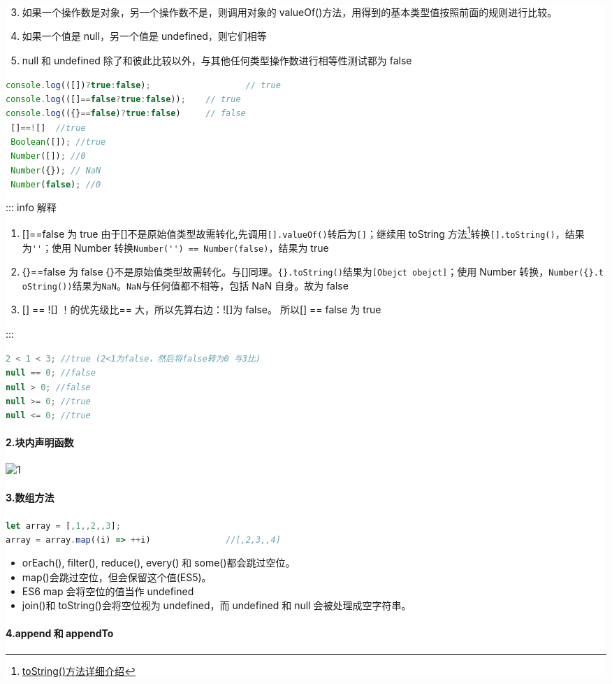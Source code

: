 3. 如果一个操作数是对象，另一个操作数不是，则调用对象的 valueOf()方法，用得到的基本类型值按照前面的规则进行比较。

4. 如果一个值是 null，另一个值是 undefined，则它们相等

5. null 和 undefined 除了和彼此比较以外，与其他任何类型操作数进行相等性测试都为 false

```js
console.log(([])?true:false); 					// true
console.log(([]==false?true:false));    // true
console.log(({}==false)?true:false)     // false
 []==![]  //true
 Boolean([]); //true
 Number([]); //0
 Number({}); // NaN
 Number(false); //0
```

::: info 解释

1.  []==false 为 true
    由于[]不是原始值类型故需转化,先调用`[].valueOf()`转后为`[]`；继续用 toString 方法[^1]转换`[].toString()`，结果为`''`；使用 Number 转换`Number('') == Number(false)`，结果为 true

2.  {}==false 为 false
    {}不是原始值类型故需转化。与[]同理。`{}.toString()`结果为`[Obejct obejct]`；使用 Number 转换，`Number({}.toString())`结果为`NaN`。`NaN`与任何值都不相等，包括 NaN 自身。故为 false

3.  [] == ![]
    ！的优先级比== 大，所以先算右边：![]为 false。 所以[] == false 为 true

:::

```javascript
2 < 1 < 3; //true (2<1为false，然后将false转为0 与3比)
null == 0; //false
null > 0; //false
null >= 0; //true
null <= 0; //true
```

#### 2.块内声明函数

![1](https://uploadfiles.nowcoder.com/images/20180329/5366362_1522292834342_6879D7CE5D49039657D908C22C2CF7A1)

#### 3.数组方法

```js
let array = [,1,,2,,3];
array = array.map((i) => ++i)				//[,2,3,,4]
```

- orEach(), filter(), reduce(), every() 和 some()都会跳过空位。
- map()会跳过空位，但会保留这个值(ES5)。
- ES6 map 会将空位的值当作 undefined
- join()和 toString()会将空位视为 undefined，而 undefined 和 null 会被处理成空字符串。

#### 4.append 和 appendTo


[^1]: [toString()方法详细介绍](https://www.w3school.com.cn/jsref/jsref_object_tostring.asp)